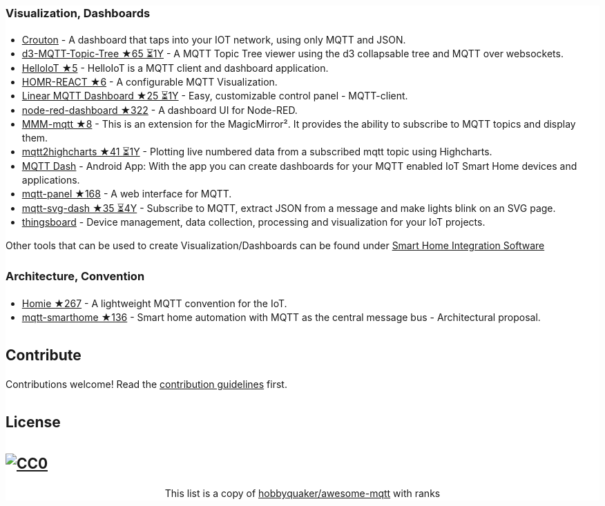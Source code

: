 ### Visualization, Dashboards

* [Crouton](http://crouton.mybluemix.net/crouton/gettingStarted) - A dashboard that taps into your IOT network, using only MQTT and JSON.
* [d3-MQTT-Topic-Tree ★65 ⏳1Y](https://github.com/hardillb/d3-MQTT-Topic-Tree) - A MQTT Topic Tree viewer using the d3 collapsable tree and MQTT over websockets.
* [HelloIoT ★5](https://github.com/adrianromero/helloiot) - HelloIoT is a MQTT client and dashboard application.
* [HOMR-REACT ★6](https://github.com/klauserber/homr-react) - A configurable MQTT Visualization.
* [Linear MQTT Dashboard ★25 ⏳1Y](https://github.com/ravendmaster/linear-mqtt-dashboard) - Easy, customizable control panel - MQTT-client.
* [node-red-dashboard ★322](https://github.com/node-red/node-red-dashboard) - A dashboard UI for Node-RED.
* [MMM-mqtt ★8](https://github.com/javiergayala/MMM-mqtt) - This is an extension for the MagicMirror². It provides the ability to subscribe to MQTT topics and display them.
* [mqtt2highcharts ★41 ⏳1Y](https://github.com/matbor/mqtt2highcharts) - Plotting live numbered data from a subscribed mqtt topic using Highcharts.
* [MQTT Dash](https://play.google.com/store/apps/details?id=net.routix.mqttdash&hl=de) - Android App: With the app you can create dashboards for your MQTT enabled IoT Smart Home devices and applications.
* [mqtt-panel ★168](https://github.com/fabaff/mqtt-panel) - A web interface for MQTT.
* [mqtt-svg-dash ★35 ⏳4Y](https://github.com/jpmens/mqtt-svg-dash) - Subscribe to MQTT, extract JSON from a message and make lights blink on an SVG page.
* [thingsboard](https://thingsboard.io/) - Device management, data collection, processing and visualization for your IoT projects.

Other tools that can be used to create Visualization/Dashboards can be found under [Smart Home Integration Software](#smart-home-integration-software)


### Architecture, Convention

* [Homie ★267](https://github.com/marvinroger/homie) - A lightweight MQTT convention for the IoT.
* [mqtt-smarthome ★136](https://github.com/mqtt-smarthome/mqtt-smarthome) - Smart home automation with MQTT as the central message bus - Architectural proposal.


## Contribute

Contributions welcome! Read the [contribution guidelines](https://github.com/hobbyquaker/awesome-mqtt/blob/master/contributing.md) first.


## License

[![CC0](http://i.creativecommons.org/p/zero/1.0/88x31.png)](http://creativecommons.org/publicdomain/zero/1.0/)
---
<p align="center">
	This list is a copy of <a href="https://github.com/hobbyquaker/awesome-mqtt">hobbyquaker/awesome-mqtt</a> with ranks
</p>
